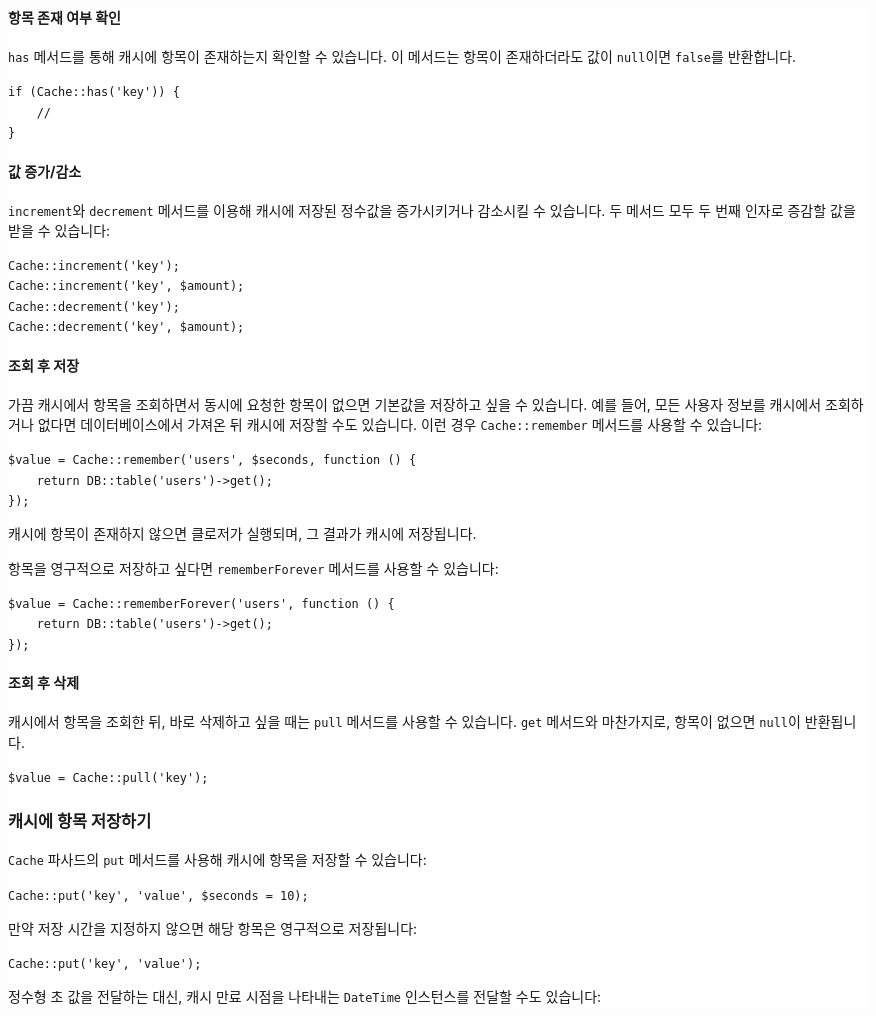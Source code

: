 <a name="checking-for-item-existence"></a>
#### 항목 존재 여부 확인

`has` 메서드를 통해 캐시에 항목이 존재하는지 확인할 수 있습니다. 이 메서드는 항목이 존재하더라도 값이 `null`이면 `false`를 반환합니다.

    if (Cache::has('key')) {
        //
    }

<a name="incrementing-decrementing-values"></a>
#### 값 증가/감소

`increment`와 `decrement` 메서드를 이용해 캐시에 저장된 정수값을 증가시키거나 감소시킬 수 있습니다. 두 메서드 모두 두 번째 인자로 증감할 값을 받을 수 있습니다:

    Cache::increment('key');
    Cache::increment('key', $amount);
    Cache::decrement('key');
    Cache::decrement('key', $amount);

<a name="retrieve-store"></a>
#### 조회 후 저장

가끔 캐시에서 항목을 조회하면서 동시에 요청한 항목이 없으면 기본값을 저장하고 싶을 수 있습니다. 예를 들어, 모든 사용자 정보를 캐시에서 조회하거나 없다면 데이터베이스에서 가져온 뒤 캐시에 저장할 수도 있습니다. 이런 경우 `Cache::remember` 메서드를 사용할 수 있습니다:

    $value = Cache::remember('users', $seconds, function () {
        return DB::table('users')->get();
    });

캐시에 항목이 존재하지 않으면 클로저가 실행되며, 그 결과가 캐시에 저장됩니다.

항목을 영구적으로 저장하고 싶다면 `rememberForever` 메서드를 사용할 수 있습니다:

    $value = Cache::rememberForever('users', function () {
        return DB::table('users')->get();
    });

<a name="retrieve-delete"></a>
#### 조회 후 삭제

캐시에서 항목을 조회한 뒤, 바로 삭제하고 싶을 때는 `pull` 메서드를 사용할 수 있습니다. `get` 메서드와 마찬가지로, 항목이 없으면 `null`이 반환됩니다.

    $value = Cache::pull('key');

<a name="storing-items-in-the-cache"></a>
### 캐시에 항목 저장하기

`Cache` 파사드의 `put` 메서드를 사용해 캐시에 항목을 저장할 수 있습니다:

    Cache::put('key', 'value', $seconds = 10);

만약 저장 시간을 지정하지 않으면 해당 항목은 영구적으로 저장됩니다:

    Cache::put('key', 'value');

정수형 초 값을 전달하는 대신, 캐시 만료 시점을 나타내는 `DateTime` 인스턴스를 전달할 수도 있습니다:
